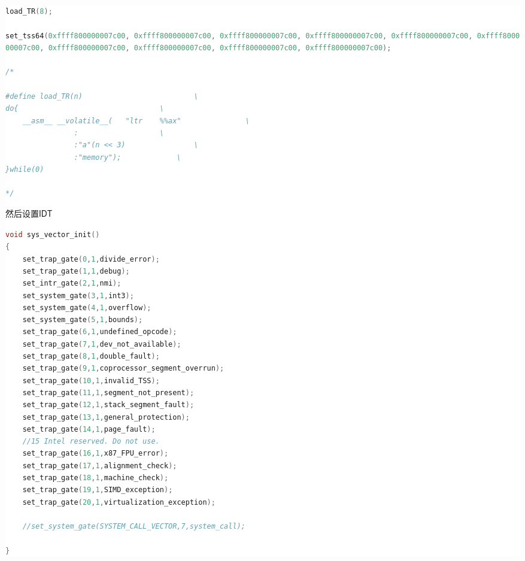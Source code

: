 ```C++
load_TR(8);

set_tss64(0xffff800000007c00, 0xffff800000007c00, 0xffff800000007c00, 0xffff800000007c00, 0xffff800000007c00, 0xffff800000007c00, 0xffff800000007c00, 0xffff800000007c00, 0xffff800000007c00, 0xffff800000007c00);

/*

#define load_TR(n) 							\
do{									\
	__asm__ __volatile__(	"ltr	%%ax"				\
				:					\
				:"a"(n << 3)				\
				:"memory");				\
}while(0)

*/

```

然后设置IDT

```C++
void sys_vector_init()
{
	set_trap_gate(0,1,divide_error);
	set_trap_gate(1,1,debug);
	set_intr_gate(2,1,nmi);
	set_system_gate(3,1,int3);
	set_system_gate(4,1,overflow);
	set_system_gate(5,1,bounds);
	set_trap_gate(6,1,undefined_opcode);
	set_trap_gate(7,1,dev_not_available);
	set_trap_gate(8,1,double_fault);
	set_trap_gate(9,1,coprocessor_segment_overrun);
	set_trap_gate(10,1,invalid_TSS);
	set_trap_gate(11,1,segment_not_present);
	set_trap_gate(12,1,stack_segment_fault);
	set_trap_gate(13,1,general_protection);
	set_trap_gate(14,1,page_fault);
	//15 Intel reserved. Do not use.
	set_trap_gate(16,1,x87_FPU_error);
	set_trap_gate(17,1,alignment_check);
	set_trap_gate(18,1,machine_check);
	set_trap_gate(19,1,SIMD_exception);
	set_trap_gate(20,1,virtualization_exception);

	//set_system_gate(SYSTEM_CALL_VECTOR,7,system_call);

}
```
